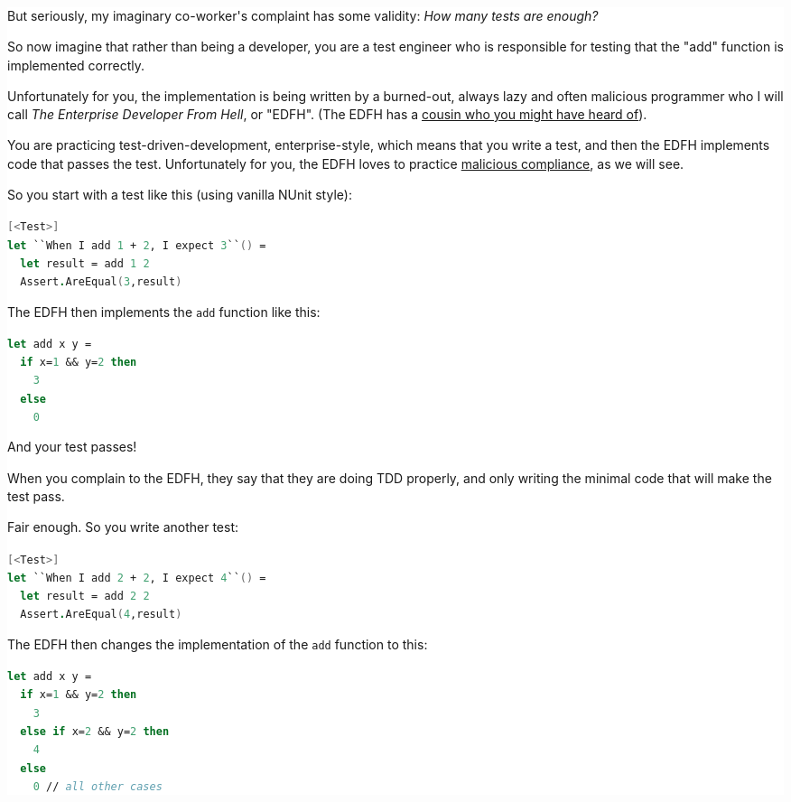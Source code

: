 But seriously, my imaginary co-worker's complaint has some validity: *How many tests are enough?*

So now imagine that rather than being a developer, you are a test engineer who is responsible for testing that the "add" function is implemented correctly.

Unfortunately for you, the implementation is being written by a burned-out, always lazy and often malicious programmer who I will call *The Enterprise Developer From Hell*, or "EDFH". (The EDFH has a [cousin who you might have heard of](https://en.wikipedia.org/wiki/Bastard_Operator_From_Hell)).

You are practicing test-driven-development, enterprise-style, which means that you write a test, and then the EDFH implements code that passes the test. Unfortunately for you, the EDFH loves to practice [malicious compliance](https://www.reddit.com/r/MaliciousCompliance/top/?sort=top&t=all), as we will see.

So you start with a test like this (using vanilla NUnit style):

```fsharp {src=#test1}
[<Test>]
let ``When I add 1 + 2, I expect 3``() =
  let result = add 1 2
  Assert.AreEqual(3,result)
```

The EDFH then implements the `add` function like this:

```fsharp {src=#test1_edfh}
let add x y =
  if x=1 && y=2 then
    3
  else
    0
```

And your test passes!

When you complain to the EDFH, they say that they are doing TDD properly, and only writing the minimal code that will make the test pass.

Fair enough. So you write another test:

```fsharp {src=#test2}
[<Test>]
let ``When I add 2 + 2, I expect 4``() =
  let result = add 2 2
  Assert.AreEqual(4,result)
```

The EDFH then changes the implementation of the `add` function to this:

```fsharp {src=#test2_edfh}
let add x y =
  if x=1 && y=2 then
    3
  else if x=2 && y=2 then
    4
  else
    0 // all other cases
```
